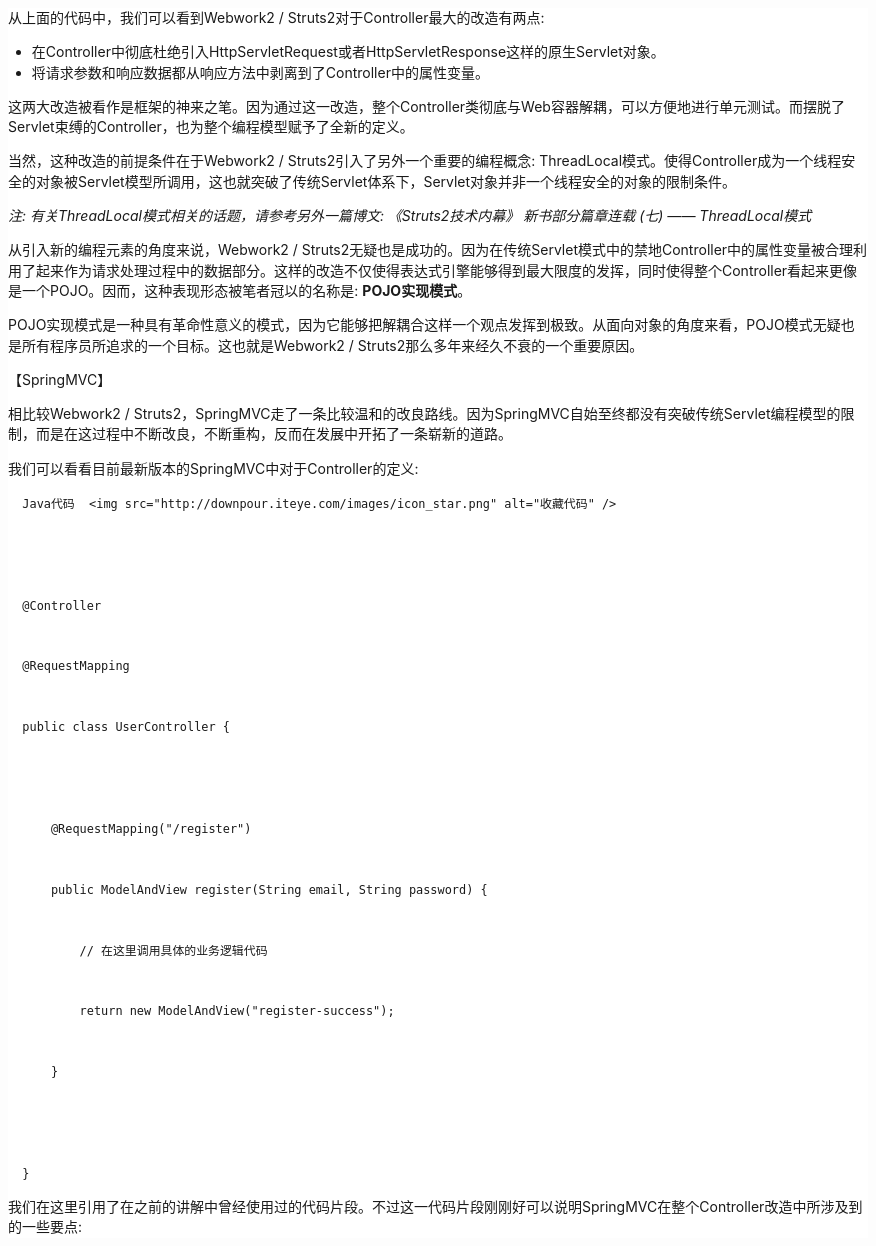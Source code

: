 
从上面的代码中，我们可以看到Webwork2 / Struts2对于Controller最大的改造有两点: 

  * 在Controller中彻底杜绝引入HttpServletRequest或者HttpServletResponse这样的原生Servlet对象。
  * 将请求参数和响应数据都从响应方法中剥离到了Controller中的属性变量。

这两大改造被看作是框架的神来之笔。因为通过这一改造，整个Controller类彻底与Web容器解耦，可以方便地进行单元测试。而摆脱了Servlet束缚的Controller，也为整个编程模型赋予了全新的定义。

当然，这种改造的前提条件在于Webwork2 / Struts2引入了另外一个重要的编程概念: ThreadLocal模式。使得Controller成为一个线程安全的对象被Servlet模型所调用，这也就突破了传统Servlet体系下，Servlet对象并非一个线程安全的对象的限制条件。

_注: 有关ThreadLocal模式相关的话题，请参考另外一篇博文: 《Struts2技术内幕》 新书部分篇章连载 (七) —— ThreadLocal模式_

从引入新的编程元素的角度来说，Webwork2 / Struts2无疑也是成功的。因为在传统Servlet模式中的禁地Controller中的属性变量被合理利用了起来作为请求处理过程中的数据部分。这样的改造不仅使得表达式引擎能够得到最大限度的发挥，同时使得整个Controller看起来更像是一个POJO。因而，这种表现形态被笔者冠以的名称是: **POJO实现模式**。

POJO实现模式是一种具有革命性意义的模式，因为它能够把解耦合这样一个观点发挥到极致。从面向对象的角度来看，POJO模式无疑也是所有程序员所追求的一个目标。这也就是Webwork2 / Struts2那么多年来经久不衰的一个重要原因。

【SpringMVC】

相比较Webwork2 / Struts2，SpringMVC走了一条比较温和的改良路线。因为SpringMVC自始至终都没有突破传统Servlet编程模型的限制，而是在这过程中不断改良，不断重构，反而在发展中开拓了一条崭新的道路。

我们可以看看目前最新版本的SpringMVC中对于Controller的定义: 


  
    
      Java代码  <img src="http://downpour.iteye.com/images/icon_star.png" alt="收藏代码" />
  
  
  
    
      @Controller
    
    
      @RequestMapping
    
    
      public class UserController {
    
    
    
    
          @RequestMapping("/register")
    
    
          public ModelAndView register(String email, String password) {
    
    
              // 在这里调用具体的业务逻辑代码
    
    
              return new ModelAndView("register-success");
    
    
          }
    
    
    
    
      }
    
  

我们在这里引用了在之前的讲解中曾经使用过的代码片段。不过这一代码片段刚刚好可以说明SpringMVC在整个Controller改造中所涉及到的一些要点: 
